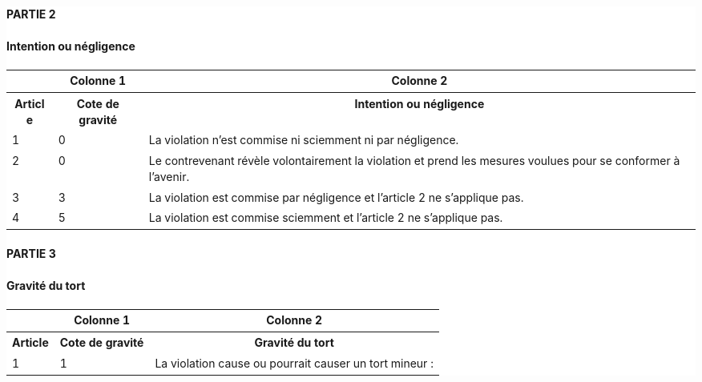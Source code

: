 #### PARTIE 2
<table>
<h4>Intention ou négligence</h4>
<tr>
<th></th>
<th>Colonne 1</th>
<th>Colonne 2</th>
</tr>
<tr>
<th>Article</th>
<th>Cote de gravité</th>
<th>Intention ou négligence</th>
</tr>
<tr>
<td>1</td>
<td>0</td>
<td>La violation n’est commise ni sciemment ni par négligence.</td>
</tr>
<tr>
<td>2</td>
<td>0</td>
<td>Le contrevenant révèle volontairement la violation et prend les mesures voulues pour se conformer à l’avenir.</td>
</tr>
<tr>
<td>3</td>
<td>3</td>
<td>La violation est commise par négligence et l’article 2 ne s’applique pas.</td>
</tr>
<tr>
<td>4</td>
<td>5</td>
<td>La violation est commise sciemment et l’article 2 ne s’applique pas.</td>
</tr>
</table>

#### PARTIE 3
<table>
<h4>Gravité du tort</h4>
<tr>
<th></th>
<th>Colonne 1</th>
<th>Colonne 2</th>
</tr>
<tr>
<th>Article</th>
<th>Cote de gravité</th>
<th>Gravité du tort</th>
</tr>
<tr>
<td>1</td>
<td>1</td>
<td>La violation cause ou pourrait causer un tort mineur :
